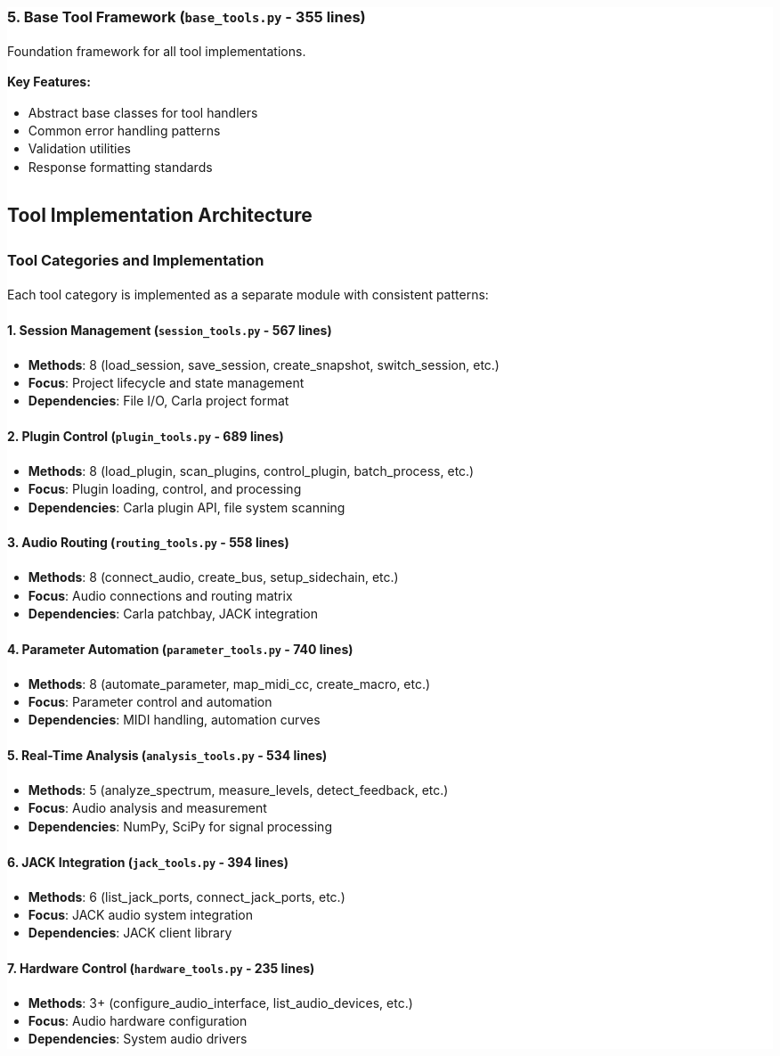 ### 5. Base Tool Framework (`base_tools.py` - 355 lines)

Foundation framework for all tool implementations.

**Key Features:**
- Abstract base classes for tool handlers
- Common error handling patterns
- Validation utilities
- Response formatting standards

## Tool Implementation Architecture

### Tool Categories and Implementation

Each tool category is implemented as a separate module with consistent patterns:

#### 1. Session Management (`session_tools.py` - 567 lines)
- **Methods**: 8 (load_session, save_session, create_snapshot, switch_session, etc.)
- **Focus**: Project lifecycle and state management
- **Dependencies**: File I/O, Carla project format

#### 2. Plugin Control (`plugin_tools.py` - 689 lines)
- **Methods**: 8 (load_plugin, scan_plugins, control_plugin, batch_process, etc.)
- **Focus**: Plugin loading, control, and processing
- **Dependencies**: Carla plugin API, file system scanning

#### 3. Audio Routing (`routing_tools.py` - 558 lines)
- **Methods**: 8 (connect_audio, create_bus, setup_sidechain, etc.)
- **Focus**: Audio connections and routing matrix
- **Dependencies**: Carla patchbay, JACK integration

#### 4. Parameter Automation (`parameter_tools.py` - 740 lines)
- **Methods**: 8 (automate_parameter, map_midi_cc, create_macro, etc.)
- **Focus**: Parameter control and automation
- **Dependencies**: MIDI handling, automation curves

#### 5. Real-Time Analysis (`analysis_tools.py` - 534 lines)
- **Methods**: 5 (analyze_spectrum, measure_levels, detect_feedback, etc.)
- **Focus**: Audio analysis and measurement
- **Dependencies**: NumPy, SciPy for signal processing

#### 6. JACK Integration (`jack_tools.py` - 394 lines)
- **Methods**: 6 (list_jack_ports, connect_jack_ports, etc.)
- **Focus**: JACK audio system integration
- **Dependencies**: JACK client library

#### 7. Hardware Control (`hardware_tools.py` - 235 lines)
- **Methods**: 3+ (configure_audio_interface, list_audio_devices, etc.)
- **Focus**: Audio hardware configuration
- **Dependencies**: System audio drivers
